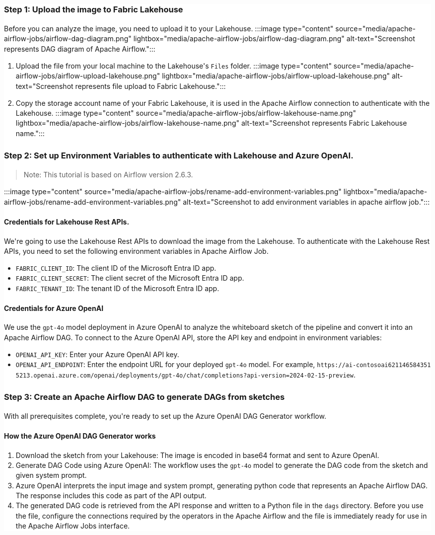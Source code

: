 ### Step 1: Upload the image to Fabric Lakehouse

Before you can analyze the image, you need to upload it to your Lakehouse. 
:::image type="content" source="media/apache-airflow-jobs/airflow-dag-diagram.png" lightbox="media/apache-airflow-jobs/airflow-dag-diagram.png" alt-text="Screenshot represents DAG diagram of Apache Airflow.":::

1. Upload the file from your local machine to the Lakehouse's `Files` folder.
:::image type="content" source="media/apache-airflow-jobs/airflow-upload-lakehouse.png" lightbox="media/apache-airflow-jobs/airflow-upload-lakehouse.png" alt-text="Screenshot represents file upload to Fabric Lakehouse.":::

2. Copy the storage account name of your Fabric Lakehouse, it is used in the Apache Airflow connection to authenticate with the Lakehouse.
:::image type="content" source="media/apache-airflow-jobs/airflow-lakehouse-name.png" lightbox="media/apache-airflow-jobs/airflow-lakehouse-name.png" alt-text="Screenshot represents Fabric Lakehouse name.":::

### Step 2: Set up Environment Variables to authenticate with Lakehouse and Azure OpenAI.

> Note: This tutorial is based on Airflow version 2.6.3.

:::image type="content" source="media/apache-airflow-jobs/rename-add-environment-variables.png" lightbox="media/apache-airflow-jobs/rename-add-environment-variables.png" alt-text="Screenshot to add environment variables in apache airflow job.":::

#### Credentials for Lakehouse Rest APIs. 
We're going to use the Lakehouse Rest APIs to download the image from the Lakehouse. To authenticate with the Lakehouse Rest APIs, you need to set the following environment variables in Apache Airflow Job.
- `FABRIC_CLIENT_ID`: The client ID of the Microsoft Entra ID app.
- `FABRIC_CLIENT_SECRET`: The client secret of the Microsoft Entra ID app.
- `FABRIC_TENANT_ID`: The tenant ID of the Microsoft Entra ID app.

#### Credentials for Azure OpenAI
We use the `gpt-4o` model deployment in Azure OpenAI to analyze the whiteboard sketch of the pipeline and convert it into an Apache Airflow DAG. To connect to the Azure OpenAI API, store the API key and endpoint in environment variables:
- `OPENAI_API_KEY`: Enter your Azure OpenAI API key.
- `OPENAI_API_ENDPOINT`: Enter the endpoint URL for your deployed `gpt-4o` model. For example, `https://ai-contosoai6211465843515213.openai.azure.com/openai/deployments/gpt-4o/chat/completions?api-version=2024-02-15-preview`.

### Step 3: Create an Apache Airflow DAG to generate DAGs from sketches

With all prerequisites complete, you're ready to set up the Azure OpenAI DAG Generator workflow.

#### How the Azure OpenAI DAG Generator works
1. Download the sketch from your Lakehouse: The image is encoded in base64 format and sent to Azure OpenAI.
2. Generate DAG Code using Azure OpenAI: The workflow uses the `gpt-4o` model to generate the DAG code from the sketch and given system prompt.
3. Azure OpenAI interprets the input image and system prompt, generating python code that represents an Apache Airflow DAG. The response includes this code as part of the API output.
4. The generated DAG code is retrieved from the API response and written to a Python file in the `dags` directory. Before you use the file, configure the connections required by the operators in the Apache Airflow and the file is immediately ready for use in the Apache Airflow Jobs interface.
